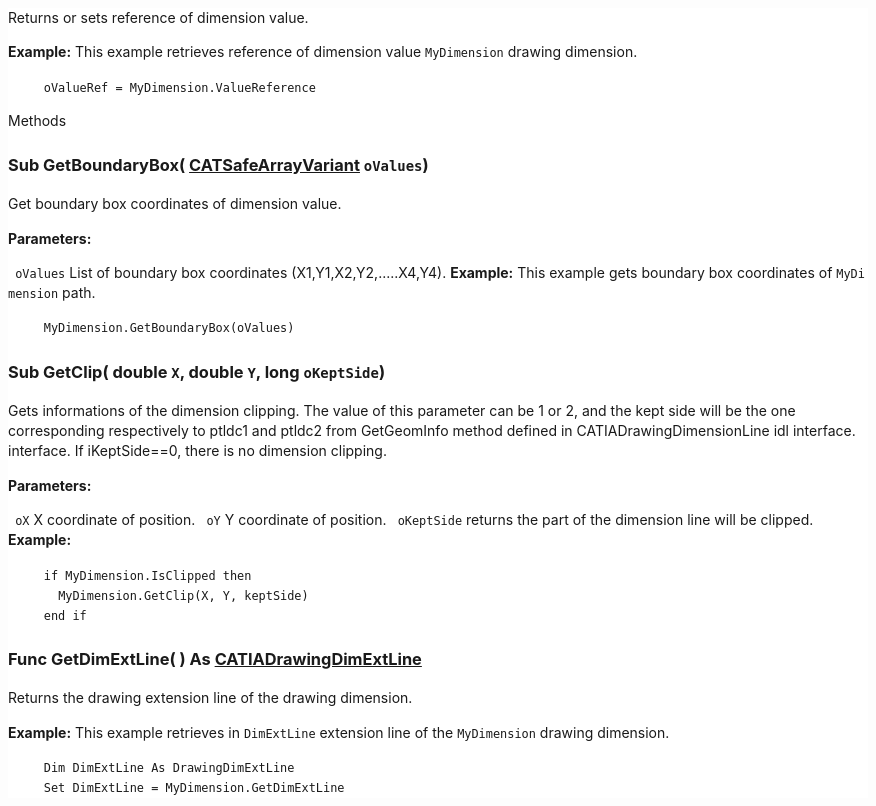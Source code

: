    Returns or sets reference of dimension value.

**Example:**      This example retrieves reference of dimension value `MyDimension` drawing dimension.

```VBScript
     oValueRef = MyDimension.ValueReference

```

Methods

### Sub **GetBoundaryBox**( [CATSafeArrayVariant](../System/typedef_CATSafeArrayVariant_73843.md)  `oValues`)

   Get boundary box coordinates of dimension value.

**Parameters:**

` oValues`      List of boundary box coordinates (X1,Y1,X2,Y2,.....X4,Y4).  **Example:**      This example gets boundary box coordinates of `MyDimension` path.

```VBScript
     MyDimension.GetBoundaryBox(oValues)

```

### Sub **GetClip**( double  `X`,  double  `Y`,  long  `oKeptSide`)

   Gets informations of the dimension clipping. The value of this parameter can be 1 or 2, and the kept side will be the one corresponding respectively to ptldc1 and ptldc2 from GetGeomInfo method defined in CATIADrawingDimensionLine idl interface. interface. If iKeptSide==0, there is no dimension clipping.

**Parameters:**

` oX`      X coordinate of position.
` oY`      Y coordinate of position.
` oKeptSide`      returns the part of the dimension line will be clipped.  **Example:**

```VBScript
     if MyDimension.IsClipped then
       MyDimension.GetClip(X, Y, keptSide)
     end if

```

### Func **GetDimExtLine**( ) As [CATIADrawingDimExtLine](../DraftingInterfaces/interface_DrawingDimExtLine_59557.md)

   Returns the drawing extension line of the drawing dimension.

**Example:**      This example retrieves in `DimExtLine` extension line of the `MyDimension` drawing dimension.

```VBScript
     Dim DimExtLine As DrawingDimExtLine
     Set DimExtLine = MyDimension.GetDimExtLine

```
